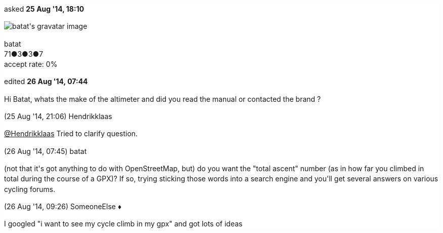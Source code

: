 <p>asked <strong>25 Aug '14, 18:10</strong></p>
<img src="https://secure.gravatar.com/avatar/418a2db325df1a1bb60780c0274eb6ad?s=32&amp;d=identicon&amp;r=g" class="gravatar" width="32" height="32" alt="batat&#39;s gravatar image" />
<p><span>batat</span><br />
<span class="score" title="71 reputation points">71</span><span title="3 badges"><span class="badge1">●</span><span class="badgecount">3</span></span><span title="3 badges"><span class="silver">●</span><span class="badgecount">3</span></span><span title="7 badges"><span class="bronze">●</span><span class="badgecount">7</span></span><br />
<span class="accept_rate" title="Rate of the user&#39;s accepted answers">accept rate:</span> <span title="batat has no accepted answers">0%</span></p>
</div>
<div class="post-update-info post-update-info-edited">
<p><span> edited <strong>26 Aug '14, 07:44</strong> </span></p>
</div>
</div>
<div id="comments-container-36155" class="comments-container">
<span id="36157"></span>
<div id="comment-36157" class="comment">
<div id="post-36157-score" class="comment-score">
&#10;</div>
<div class="comment-text">
<p>Hi Batat, whats the make of the altimeter and did you read the manual or contacted the brand ?</p>
</div>
<div id="comment-36157-info" class="comment-info">
<span class="comment-age">(25 Aug '14, 21:06)</span> <span class="comment-user userinfo">Hendrikklaas</span>
</div>
</div>
<span id="36165"></span>
<div id="comment-36165" class="comment">
<div id="post-36165-score" class="comment-score">
&#10;</div>
<div class="comment-text">
<p><a href="https://help.openstreetmap.org/users/3443/hendrikklaas">@Hendrikklaas</a> Tried to clarify question.</p>
</div>
<div id="comment-36165-info" class="comment-info">
<span class="comment-age">(26 Aug '14, 07:45)</span> <span class="comment-user userinfo">batat</span>
</div>
</div>
<span id="36169"></span>
<div id="comment-36169" class="comment">
<div id="post-36169-score" class="comment-score">
&#10;</div>
<div class="comment-text">
<p>(not that it's got anything to do with OpenStreetMap, but) do you want the "total ascent" number (as in how far you climbed in total during the course of a GPX)? If so, trying sticking those words into a search engine and you'll get several answers on various cycling forums.</p>
</div>
<div id="comment-36169-info" class="comment-info">
<span class="comment-age">(26 Aug '14, 09:26)</span> <span class="comment-user userinfo">SomeoneElse ♦</span>
</div>
</div>
<span id="36177"></span>
<div id="comment-36177" class="comment not_top_scorer">
<div id="post-36177-score" class="comment-score">
&#10;</div>
<div class="comment-text">
<p>I googled "i want to see my cycle climb in my gpx" and got lots of ideas</p>
</div>
<div id="comment-36177-info" class="comment-info">